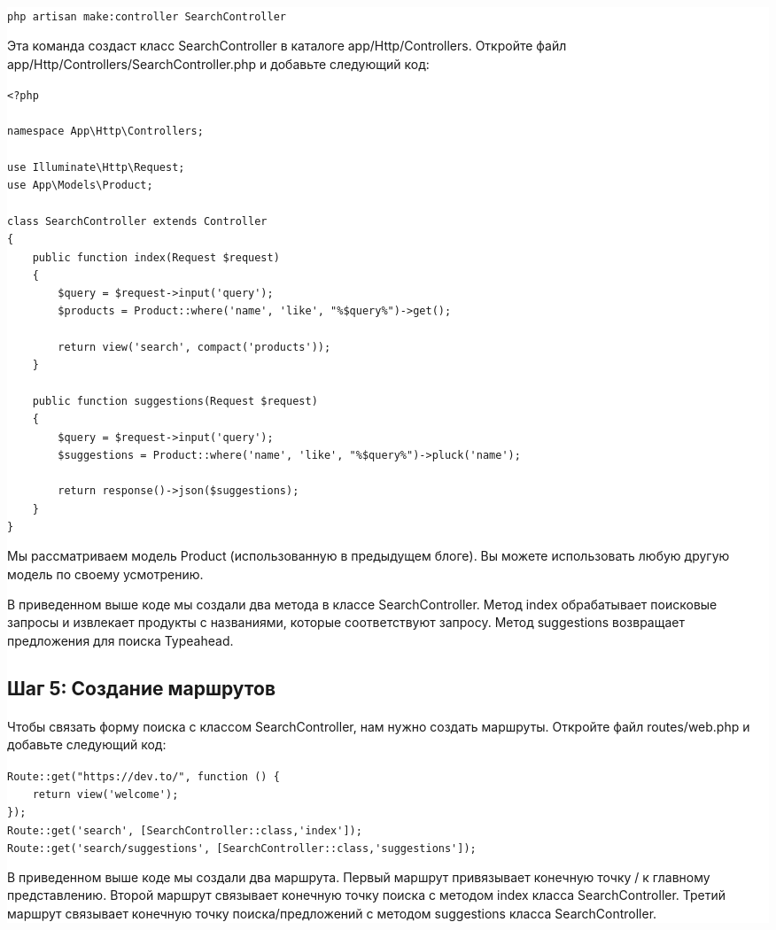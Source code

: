 <pre class="wp-block-code"><code lang="bash" class="language-bash">php artisan make:controller SearchController
</code></pre>


Эта команда создаст класс SearchController в каталоге app/Http/Controllers. Откройте файл app/Http/Controllers/SearchController.php и добавьте следующий код:


<pre class="wp-block-code"><code lang="php" class="language-php">&lt;?php

namespace App\Http\Controllers;

use Illuminate\Http\Request;
use App\Models\Product;

class SearchController extends Controller
{
    public function index(Request $request)
    {
        $query = $request-&gt;input('query');
        $products = Product::where('name', 'like', "%$query%")-&gt;get();

        return view('search', compact('products'));
    }

    public function suggestions(Request $request)
    {
        $query = $request-&gt;input('query');
        $suggestions = Product::where('name', 'like', "%$query%")-&gt;pluck('name');

        return response()-&gt;json($suggestions);
    }
}
</code></pre>


Мы рассматриваем модель Product (использованную в предыдущем блоге). Вы можете использовать любую другую модель по своему усмотрению.

В приведенном выше коде мы создали два метода в классе SearchController. Метод index обрабатывает поисковые запросы и извлекает продукты с названиями, которые соответствуют запросу. Метод suggestions возвращает предложения для поиска Typeahead.

<h2 class="wp-block-heading">Шаг 5: Создание маршрутов</h2>

Чтобы связать форму поиска с классом SearchController, нам нужно создать маршруты. Откройте файл routes/web.php и добавьте следующий код:


<pre class="wp-block-code"><code lang="php" class="language-php">Route::get("https://dev.to/", function () {
    return view('welcome');
});
Route::get('search', [SearchController::class,'index']);
Route::get('search/suggestions', [SearchController::class,'suggestions']);
</code></pre>


В приведенном выше коде мы создали два маршрута. Первый маршрут привязывает конечную точку / к главному представлению. Второй маршрут связывает конечную точку поиска с методом index класса SearchController. Третий маршрут связывает конечную точку поиска/предложений с методом suggestions класса SearchController.
